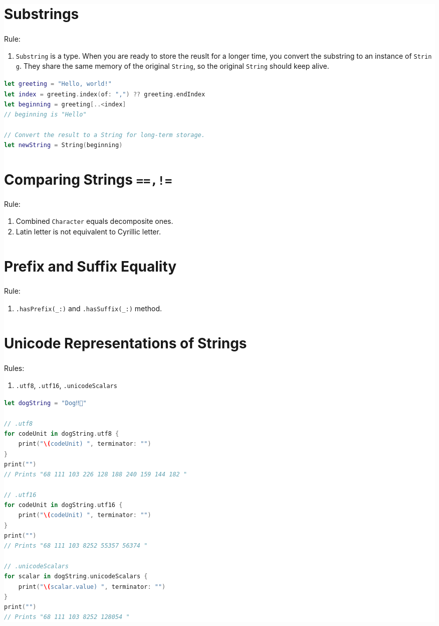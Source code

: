# Substrings
Rule:
1. ```Substring``` is a type. When you are ready to store the reuslt for a longer time, you convert the substring to an instance of ```String```. They share the same memory of the original ```String```, so the original ```String``` should keep alive. 
```swift
let greeting = "Hello, world!"
let index = greeting.index(of: ",") ?? greeting.endIndex
let beginning = greeting[..<index]
// beginning is "Hello"
 
// Convert the result to a String for long-term storage.
let newString = String(beginning)
```

# Comparing Strings ```==,!=```
Rule:
1. Combined ```Character``` equals decomposite ones.
2. Latin letter is not equivalent to Cyrillic letter.

# Prefix and Suffix Equality
Rule:
1. ```.hasPrefix(_:)``` and ```.hasSuffix(_:)``` method.

# Unicode Representations of Strings
Rules:
1. ```.utf8```, ```.utf16```, ```.unicodeScalars```

```swift
let dogString = "Dog‼🐶"

// .utf8
for codeUnit in dogString.utf8 {
    print("\(codeUnit) ", terminator: "")
}
print("")
// Prints "68 111 103 226 128 188 240 159 144 182 "

// .utf16
for codeUnit in dogString.utf16 {
    print("\(codeUnit) ", terminator: "")
}
print("")
// Prints "68 111 103 8252 55357 56374 "

// .unicodeScalars
for scalar in dogString.unicodeScalars {
    print("\(scalar.value) ", terminator: "")
}
print("")
// Prints "68 111 103 8252 128054 "
```
